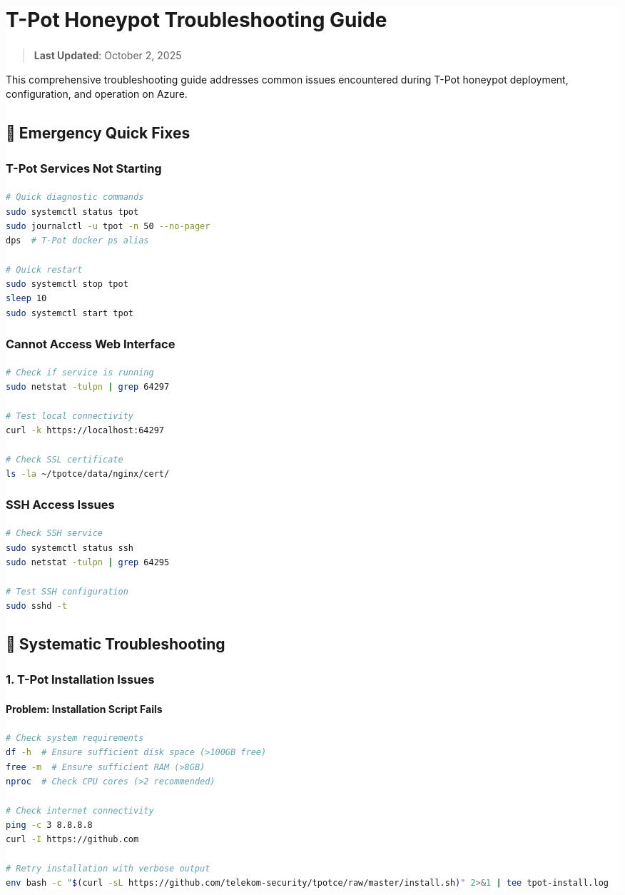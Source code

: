 # T-Pot Honeypot Troubleshooting Guide

> **Last Updated**: October 2, 2025

This comprehensive troubleshooting guide addresses common issues encountered during T-Pot honeypot deployment, configuration, and operation on Azure.

## 🚨 Emergency Quick Fixes

### T-Pot Services Not Starting
```bash
# Quick diagnostic commands
sudo systemctl status tpot
sudo journalctl -u tpot -n 50 --no-pager
dps  # T-Pot docker ps alias

# Quick restart
sudo systemctl stop tpot
sleep 10
sudo systemctl start tpot
```

### Cannot Access Web Interface
```bash
# Check if service is running
sudo netstat -tulpn | grep 64297

# Test local connectivity
curl -k https://localhost:64297

# Check SSL certificate
ls -la ~/tpotce/data/nginx/cert/
```

### SSH Access Issues
```bash
# Check SSH service
sudo systemctl status ssh
sudo netstat -tulpn | grep 64295

# Test SSH configuration
sudo sshd -t
```

## 🔧 Systematic Troubleshooting

### 1. T-Pot Installation Issues

#### Problem: Installation Script Fails
```bash
# Check system requirements
df -h  # Ensure sufficient disk space (>100GB free)
free -m  # Ensure sufficient RAM (>8GB)
nproc  # Check CPU cores (>2 recommended)

# Check internet connectivity
ping -c 3 8.8.8.8
curl -I https://github.com

# Retry installation with verbose output
env bash -c "$(curl -sL https://github.com/telekom-security/tpotce/raw/master/install.sh)" 2>&1 | tee tpot-install.log
```